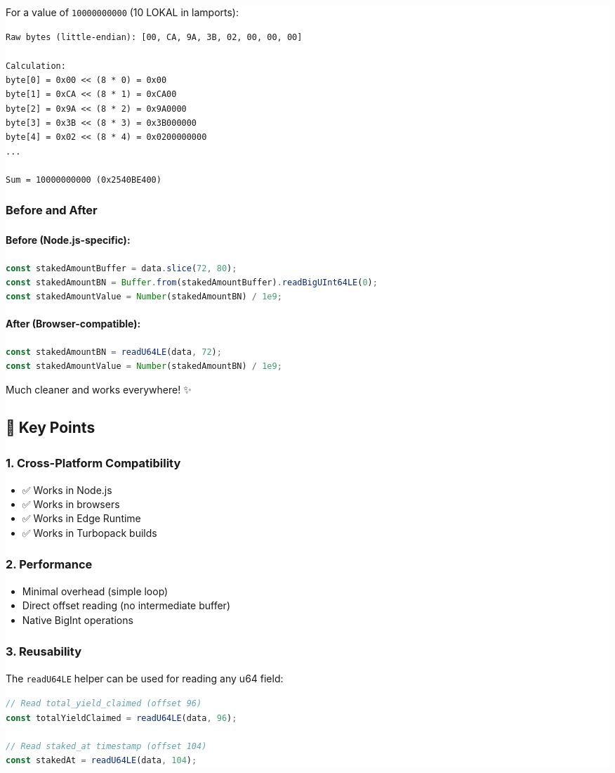For a value of `10000000000` (10 LOKAL in lamports):

```
Raw bytes (little-endian): [00, CA, 9A, 3B, 02, 00, 00, 00]

Calculation:
byte[0] = 0x00 << (8 * 0) = 0x00
byte[1] = 0xCA << (8 * 1) = 0xCA00
byte[2] = 0x9A << (8 * 2) = 0x9A0000
byte[3] = 0x3B << (8 * 3) = 0x3B000000
byte[4] = 0x02 << (8 * 4) = 0x0200000000
...

Sum = 10000000000 (0x2540BE400)
```

### Before and After

#### Before (Node.js-specific):
```typescript
const stakedAmountBuffer = data.slice(72, 80);
const stakedAmountBN = Buffer.from(stakedAmountBuffer).readBigUInt64LE(0);
const stakedAmountValue = Number(stakedAmountBN) / 1e9;
```

#### After (Browser-compatible):
```typescript
const stakedAmountBN = readU64LE(data, 72);
const stakedAmountValue = Number(stakedAmountBN) / 1e9;
```

Much cleaner and works everywhere! ✨

## 🎯 Key Points

### 1. Cross-Platform Compatibility
- ✅ Works in Node.js
- ✅ Works in browsers
- ✅ Works in Edge Runtime
- ✅ Works in Turbopack builds

### 2. Performance
- Minimal overhead (simple loop)
- Direct offset reading (no intermediate buffer)
- Native BigInt operations

### 3. Reusability
The `readU64LE` helper can be used for reading any u64 field:
```typescript
// Read total_yield_claimed (offset 96)
const totalYieldClaimed = readU64LE(data, 96);

// Read staked_at timestamp (offset 104)
const stakedAt = readU64LE(data, 104);
```
